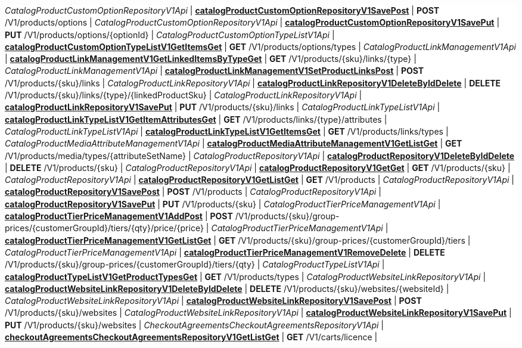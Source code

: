 *CatalogProductCustomOptionRepositoryV1Api* | [**catalogProductCustomOptionRepositoryV1SavePost**](docs/Api/CatalogProductCustomOptionRepositoryV1Api.md#catalogproductcustomoptionrepositoryv1savepost) | **POST** /V1/products/options | 
*CatalogProductCustomOptionRepositoryV1Api* | [**catalogProductCustomOptionRepositoryV1SavePut**](docs/Api/CatalogProductCustomOptionRepositoryV1Api.md#catalogproductcustomoptionrepositoryv1saveput) | **PUT** /V1/products/options/{optionId} | 
*CatalogProductCustomOptionTypeListV1Api* | [**catalogProductCustomOptionTypeListV1GetItemsGet**](docs/Api/CatalogProductCustomOptionTypeListV1Api.md#catalogproductcustomoptiontypelistv1getitemsget) | **GET** /V1/products/options/types | 
*CatalogProductLinkManagementV1Api* | [**catalogProductLinkManagementV1GetLinkedItemsByTypeGet**](docs/Api/CatalogProductLinkManagementV1Api.md#catalogproductlinkmanagementv1getlinkeditemsbytypeget) | **GET** /V1/products/{sku}/links/{type} | 
*CatalogProductLinkManagementV1Api* | [**catalogProductLinkManagementV1SetProductLinksPost**](docs/Api/CatalogProductLinkManagementV1Api.md#catalogproductlinkmanagementv1setproductlinkspost) | **POST** /V1/products/{sku}/links | 
*CatalogProductLinkRepositoryV1Api* | [**catalogProductLinkRepositoryV1DeleteByIdDelete**](docs/Api/CatalogProductLinkRepositoryV1Api.md#catalogproductlinkrepositoryv1deletebyiddelete) | **DELETE** /V1/products/{sku}/links/{type}/{linkedProductSku} | 
*CatalogProductLinkRepositoryV1Api* | [**catalogProductLinkRepositoryV1SavePut**](docs/Api/CatalogProductLinkRepositoryV1Api.md#catalogproductlinkrepositoryv1saveput) | **PUT** /V1/products/{sku}/links | 
*CatalogProductLinkTypeListV1Api* | [**catalogProductLinkTypeListV1GetItemAttributesGet**](docs/Api/CatalogProductLinkTypeListV1Api.md#catalogproductlinktypelistv1getitemattributesget) | **GET** /V1/products/links/{type}/attributes | 
*CatalogProductLinkTypeListV1Api* | [**catalogProductLinkTypeListV1GetItemsGet**](docs/Api/CatalogProductLinkTypeListV1Api.md#catalogproductlinktypelistv1getitemsget) | **GET** /V1/products/links/types | 
*CatalogProductMediaAttributeManagementV1Api* | [**catalogProductMediaAttributeManagementV1GetListGet**](docs/Api/CatalogProductMediaAttributeManagementV1Api.md#catalogproductmediaattributemanagementv1getlistget) | **GET** /V1/products/media/types/{attributeSetName} | 
*CatalogProductRepositoryV1Api* | [**catalogProductRepositoryV1DeleteByIdDelete**](docs/Api/CatalogProductRepositoryV1Api.md#catalogproductrepositoryv1deletebyiddelete) | **DELETE** /V1/products/{sku} | 
*CatalogProductRepositoryV1Api* | [**catalogProductRepositoryV1GetGet**](docs/Api/CatalogProductRepositoryV1Api.md#catalogproductrepositoryv1getget) | **GET** /V1/products/{sku} | 
*CatalogProductRepositoryV1Api* | [**catalogProductRepositoryV1GetListGet**](docs/Api/CatalogProductRepositoryV1Api.md#catalogproductrepositoryv1getlistget) | **GET** /V1/products | 
*CatalogProductRepositoryV1Api* | [**catalogProductRepositoryV1SavePost**](docs/Api/CatalogProductRepositoryV1Api.md#catalogproductrepositoryv1savepost) | **POST** /V1/products | 
*CatalogProductRepositoryV1Api* | [**catalogProductRepositoryV1SavePut**](docs/Api/CatalogProductRepositoryV1Api.md#catalogproductrepositoryv1saveput) | **PUT** /V1/products/{sku} | 
*CatalogProductTierPriceManagementV1Api* | [**catalogProductTierPriceManagementV1AddPost**](docs/Api/CatalogProductTierPriceManagementV1Api.md#catalogproducttierpricemanagementv1addpost) | **POST** /V1/products/{sku}/group-prices/{customerGroupId}/tiers/{qty}/price/{price} | 
*CatalogProductTierPriceManagementV1Api* | [**catalogProductTierPriceManagementV1GetListGet**](docs/Api/CatalogProductTierPriceManagementV1Api.md#catalogproducttierpricemanagementv1getlistget) | **GET** /V1/products/{sku}/group-prices/{customerGroupId}/tiers | 
*CatalogProductTierPriceManagementV1Api* | [**catalogProductTierPriceManagementV1RemoveDelete**](docs/Api/CatalogProductTierPriceManagementV1Api.md#catalogproducttierpricemanagementv1removedelete) | **DELETE** /V1/products/{sku}/group-prices/{customerGroupId}/tiers/{qty} | 
*CatalogProductTypeListV1Api* | [**catalogProductTypeListV1GetProductTypesGet**](docs/Api/CatalogProductTypeListV1Api.md#catalogproducttypelistv1getproducttypesget) | **GET** /V1/products/types | 
*CatalogProductWebsiteLinkRepositoryV1Api* | [**catalogProductWebsiteLinkRepositoryV1DeleteByIdDelete**](docs/Api/CatalogProductWebsiteLinkRepositoryV1Api.md#catalogproductwebsitelinkrepositoryv1deletebyiddelete) | **DELETE** /V1/products/{sku}/websites/{websiteId} | 
*CatalogProductWebsiteLinkRepositoryV1Api* | [**catalogProductWebsiteLinkRepositoryV1SavePost**](docs/Api/CatalogProductWebsiteLinkRepositoryV1Api.md#catalogproductwebsitelinkrepositoryv1savepost) | **POST** /V1/products/{sku}/websites | 
*CatalogProductWebsiteLinkRepositoryV1Api* | [**catalogProductWebsiteLinkRepositoryV1SavePut**](docs/Api/CatalogProductWebsiteLinkRepositoryV1Api.md#catalogproductwebsitelinkrepositoryv1saveput) | **PUT** /V1/products/{sku}/websites | 
*CheckoutAgreementsCheckoutAgreementsRepositoryV1Api* | [**checkoutAgreementsCheckoutAgreementsRepositoryV1GetListGet**](docs/Api/CheckoutAgreementsCheckoutAgreementsRepositoryV1Api.md#checkoutagreementscheckoutagreementsrepositoryv1getlistget) | **GET** /V1/carts/licence | 